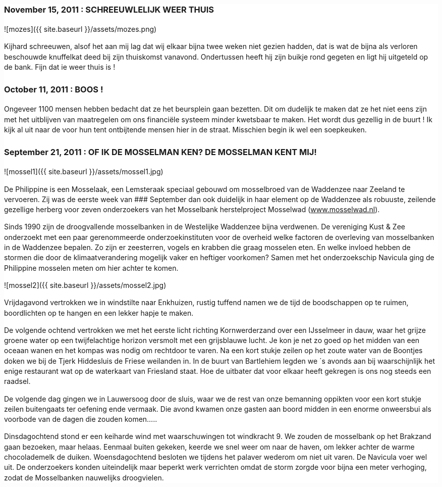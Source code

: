 ### November 15, 2011 : SCHREEUWLELIJK WEER THUIS

![mozes]({{ site.baseurl }}/assets/mozes.png)

Kijhard schreeuwen, alsof het aan mij lag dat wij elkaar bijna twee weken niet gezien hadden, dat is wat de bijna als verloren beschouwde knuffelkat deed bij zijn thuiskomst vanavond. Ondertussen heeft hij zijn buikje rond gegeten en ligt hij uitgeteld op de bank. Fijn dat ie weer thuis is !

### October 11, 2011 : BOOS !

Ongeveer 1100 mensen hebben bedacht dat ze het beursplein gaan bezetten. Dit om dudelijk te maken dat ze het niet eens zijn met het uitblijven van maatregelen om ons financiële systeem minder kwetsbaar te maken. Het wordt dus gezellig in de buurt ! Ik kijk al uit naar de voor hun tent ontbijtende mensen hier in de straat. Misschien begin ik wel een soepkeuken.

### September 21, 2011 : OF IK DE MOSSELMAN KEN? DE MOSSELMAN KENT MIJ!

![mossel1]({{ site.baseurl }}/assets/mossel1.jpg)

De Philippine is een Mosselaak, een Lemsteraak speciaal gebouwd om mosselbroed van de Waddenzee naar Zeeland te vervoeren. Zij was de eerste week van ### September dan ook duidelijk in haar element op de Waddenzee als robuuste, zeilende gezellige herberg voor zeven onderzoekers van het Mosselbank herstelproject Mosselwad (www.mosselwad.nl).

Sinds 1990 zijn de droogvallende mosselbanken in de Westelijke Waddenzee bijna verdwenen. De vereniging Kust & Zee onderzoekt met een paar gerenommeerde onderzoekinstituten voor de overheid welke factoren de overleving van mosselbanken in de Waddenzee bepalen. Zo zijn er zeesterren, vogels en krabben die graag mosselen eten. En welke invloed hebben de stormen die door de klimaatverandering mogelijk vaker en heftiger voorkomen? Samen met het onderzoekschip Navicula ging de Philippine mosselen meten om hier achter te komen.

![mossel2]({{ site.baseurl }}/assets/mossel2.jpg)

Vrijdagavond vertrokken we in windstilte naar Enkhuizen, rustig tuffend namen we de tijd de boodschappen op te ruimen, boordlichten op te hangen en een lekker hapje te maken.

De volgende ochtend vertrokken we met het eerste licht richting Kornwerderzand over een IJsselmeer in dauw, waar het grijze groene water op een twijfelachtige horizon versmolt met een grijsblauwe lucht. Je kon je net zo goed op het midden van een oceaan wanen en het kompas was nodig om rechtdoor te varen. Na een kort stukje zeilen op het zoute water van de Boontjes doken we bij de Tjerk Hiddesluis de Friese weilanden in. In de buurt van Bartlehiem legden we ´s avonds aan bij waarschijnlijk het enige restaurant wat op de waterkaart van Friesland staat. Hoe de uitbater dat voor elkaar heeft gekregen is ons nog steeds een raadsel.

De volgende dag gingen we in Lauwersoog door de sluis, waar we de rest van onze bemanning oppikten voor een kort stukje zeilen buitengaats ter oefening ende vermaak. Die avond kwamen onze gasten aan boord midden in een enorme onweersbui als voorbode van de dagen die zouden komen…..

Dinsdagochtend stond er een keiharde wind met waarschuwingen tot windkracht 9. We zouden de mosselbank op het Brakzand gaan bezoeken, maar helaas. Eenmaal buiten gekeken, keerde we snel weer om naar de haven, om lekker achter de warme chocolademelk de duiken. Woensdagochtend besloten we tijdens het palaver wederom om niet uit varen. De Navicula voer wel uit. De onderzoekers konden uiteindelijk maar beperkt werk verrichten omdat de storm zorgde voor bijna een meter verhoging, zodat de Mosselbanken nauwelijks droogvielen.
